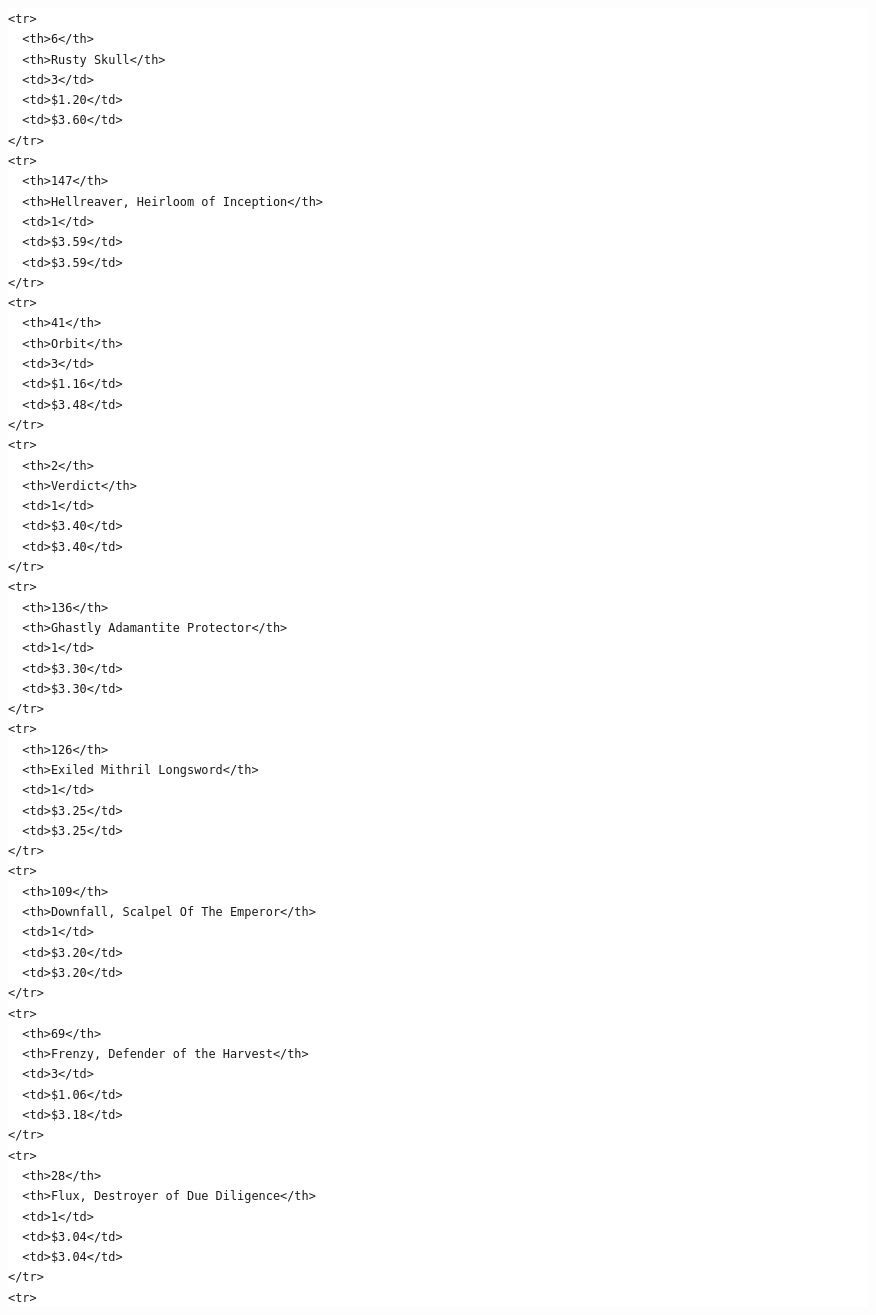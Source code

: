     <tr>
      <th>6</th>
      <th>Rusty Skull</th>
      <td>3</td>
      <td>$1.20</td>
      <td>$3.60</td>
    </tr>
    <tr>
      <th>147</th>
      <th>Hellreaver, Heirloom of Inception</th>
      <td>1</td>
      <td>$3.59</td>
      <td>$3.59</td>
    </tr>
    <tr>
      <th>41</th>
      <th>Orbit</th>
      <td>3</td>
      <td>$1.16</td>
      <td>$3.48</td>
    </tr>
    <tr>
      <th>2</th>
      <th>Verdict</th>
      <td>1</td>
      <td>$3.40</td>
      <td>$3.40</td>
    </tr>
    <tr>
      <th>136</th>
      <th>Ghastly Adamantite Protector</th>
      <td>1</td>
      <td>$3.30</td>
      <td>$3.30</td>
    </tr>
    <tr>
      <th>126</th>
      <th>Exiled Mithril Longsword</th>
      <td>1</td>
      <td>$3.25</td>
      <td>$3.25</td>
    </tr>
    <tr>
      <th>109</th>
      <th>Downfall, Scalpel Of The Emperor</th>
      <td>1</td>
      <td>$3.20</td>
      <td>$3.20</td>
    </tr>
    <tr>
      <th>69</th>
      <th>Frenzy, Defender of the Harvest</th>
      <td>3</td>
      <td>$1.06</td>
      <td>$3.18</td>
    </tr>
    <tr>
      <th>28</th>
      <th>Flux, Destroyer of Due Diligence</th>
      <td>1</td>
      <td>$3.04</td>
      <td>$3.04</td>
    </tr>
    <tr>